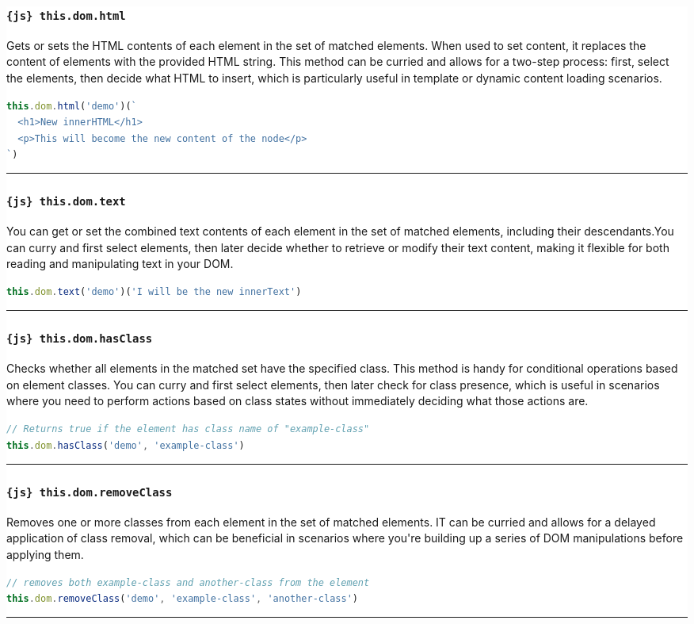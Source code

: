 ### `{js} this.dom.html`

Gets or sets the HTML contents of each element in the set of matched elements. When used to set content, it replaces the content of elements with the provided HTML string. This method can be curried and allows for a two-step process: first, select the elements, then decide what HTML to insert, which is particularly useful in template or dynamic content loading scenarios.


```ts
this.dom.html('demo')(`
  <h1>New innerHTML</h1>
  <p>This will become the new content of the node</p>
`)
```

---

### `{js} this.dom.text`

You can get or set the combined text contents of each element in the set of matched elements, including their descendants.You can curry and first select elements, then later decide whether to retrieve or modify their text content, making it flexible for both reading and manipulating text in your DOM.


```ts
this.dom.text('demo')('I will be the new innerText')
```

---

### `{js} this.dom.hasClass`

Checks whether all elements in the matched set have the specified class. This method is handy for conditional operations based on element classes. You can curry and first select elements, then later check for class presence, which is useful in scenarios where you need to perform actions based on class states without immediately deciding what those actions are.


```ts
// Returns true if the element has class name of "example-class"
this.dom.hasClass('demo', 'example-class')
```

---

### `{js} this.dom.removeClass`

Removes one or more classes from each element in the set of matched elements. IT can be curried and allows for a delayed application of class removal, which can be beneficial in scenarios where you're building up a series of DOM manipulations before applying them.


```ts
// removes both example-class and another-class from the element
this.dom.removeClass('demo', 'example-class', 'another-class')
```

---